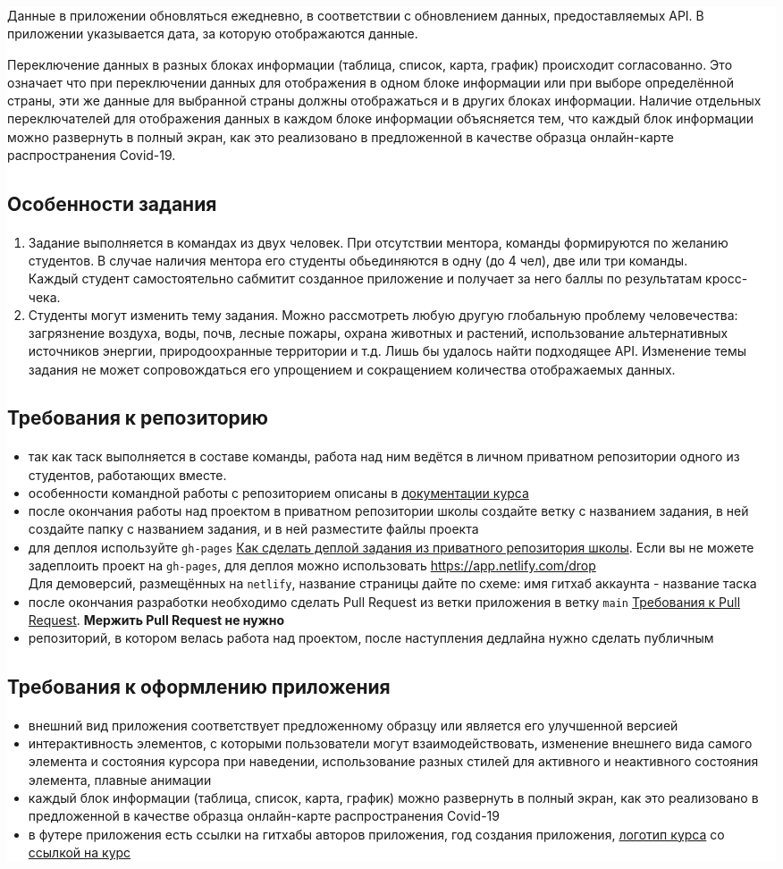 Данные в приложении обновляться ежедневно, в соответствии с обновлением данных, предоставляемых API. В приложении указывается дата, за которую отображаются данные.

Переключение данных в разных блоках информации (таблица, список, карта, график) происходит согласованно. Это означает что при переключении данных для отображения в одном блоке информации или при выборе определённой страны, эти же данные для выбранной страны должны отображаться и в других блоках информации. Наличие отдельных переключателей для отображения данных в каждом блоке информации объясняется тем, что каждый блок информации можно развернуть в полный экран, как это реализовано в предложенной в качестве образца онлайн-карте распространения Covid-19.

## Особенности задания

1. Задание выполняется в командах из двух человек. При отсутствии ментора, команды формируются по желанию студентов. В случае наличия ментора его студенты обьединяются в одну (до 4 чел), две или три команды.  
   Каждый студент самостоятельно сабмитит созданное приложение и получает за него баллы по результатам кросс-чека.
2. Студенты могут изменить тему задания. Можно рассмотреть любую другую глобальную проблему человечества: загрязнение воздуха, воды, почв, лесные пожары, охрана животных и растений, использование альтернативных источников энергии, природоохранные территории и т.д. Лишь бы удалось найти подходящее API. Изменение темы задания не может сопровождаться его упрощением и сокращением количества отображаемых данных.

## Требования к репозиторию

- так как таск выполняется в составе команды, работа над ним ведётся в личном приватном репозитории одного из студентов, работающих вместе.
- особенности командной работы с репозиторием описаны в [документации курса](https://docs.rs.school/#/final-task?id=Работа-с-репозиторием)
- после окончания работы над проектом в приватном репозитории школы создайте ветку с названием задания, в ней создайте папку с названием задания, и в ней разместите файлы проекта
- для деплоя используйте `gh-pages` [Как сделать деплой задания из приватного репозитория школы](https://docs.rs.school/#/stage2?id=Как-сделать-деплой-задания-из-приватного-репозитория-школы). Если вы не можете задеплоить проект на `gh-pages`, для деплоя можно использовать https://app.netlify.com/drop  
  Для демоверсий, размещённых на `netlify`, название страницы дайте по схеме: имя гитхаб аккаунта - название таска
- после окончания разработки необходимо сделать Pull Request из ветки приложения в ветку `main` [Требования к Pull Request](https://docs.rs.school/#/stage2?id=Требования-к-pull-request-pr). **Мержить Pull Request не нужно**
- репозиторий, в котором велась работа над проектом, после наступления дедлайна нужно сделать публичным

## Требования к оформлению приложения

- внешний вид приложения соответствует предложенному образцу или является его улучшенной версией
- интерактивность элементов, с которыми пользователи могут взаимодействовать, изменение внешнего вида самого элемента и состояния курсора при наведении, использование разных стилей для активного и неактивного состояния элемента, плавные анимации
- каждый блок информации (таблица, список, карта, график) можно развернуть в полный экран, как это реализовано в предложенной в качестве образца онлайн-карте распространения Covid-19
- в футере приложения есть ссылки на гитхабы авторов приложения, год создания приложения, [логотип курса](https://rs.school/images/rs_school_js.svg) со [ссылкой на курс](https://rs.school/js/)
